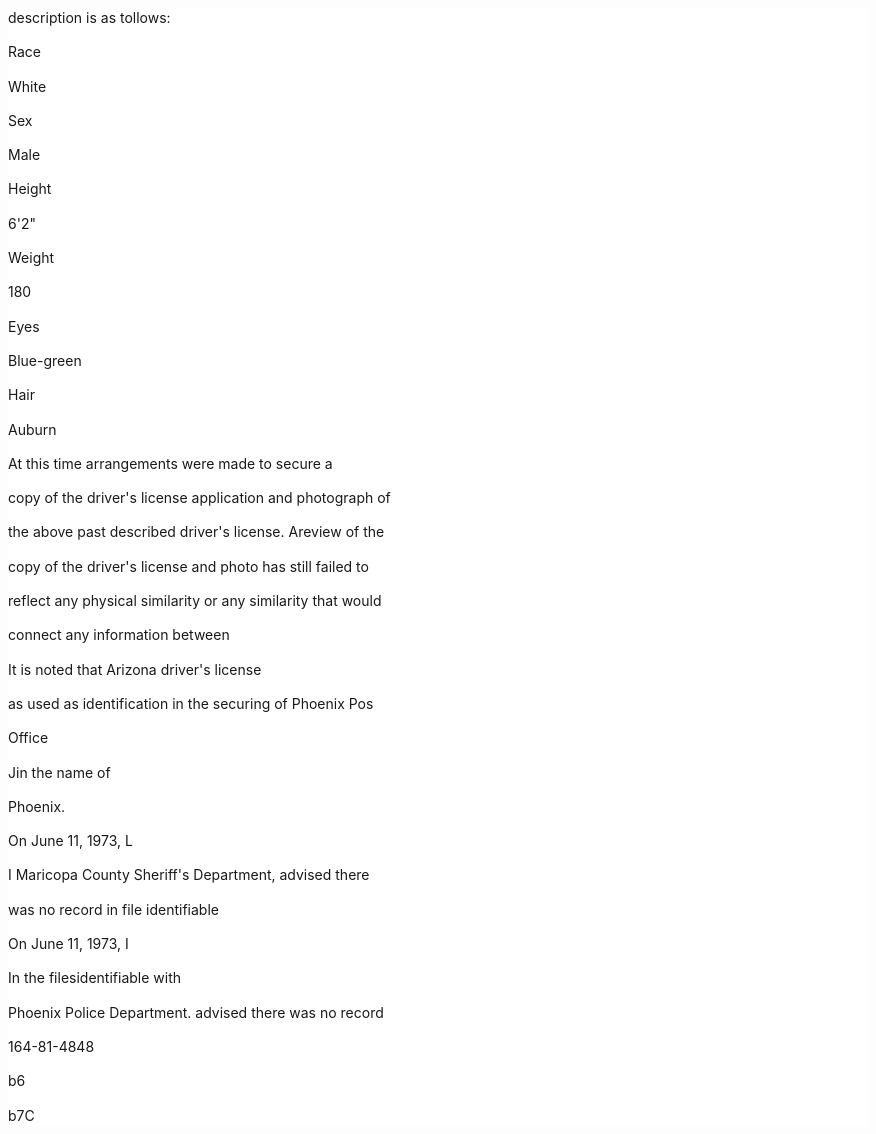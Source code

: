 description is as tollows:

Race

White

Sex

Male

Height

6'2"

Weight

180

Eyes

Blue-green

Hair

Auburn

At this time arrangements were made to secure a

copy of the driver's license application and photograph of

the above past described driver's license. Areview of the

copy of the driver's license and photo has still failed to

reflect any physical similarity or any similarity that would

connect any information between

It is noted that Arizona driver's license

as used as identification in the securing of Phoenix Pos

Office

Jin the name of

Phoenix.

On June 11, 1973, L

I Maricopa County Sheriff's Department, advised there

was no record in file identifiable

On June 11, 1973, I

In the filesidentifiable with

Phoenix Police Department. advised there was no record

164-81-4848

b6

b7C
